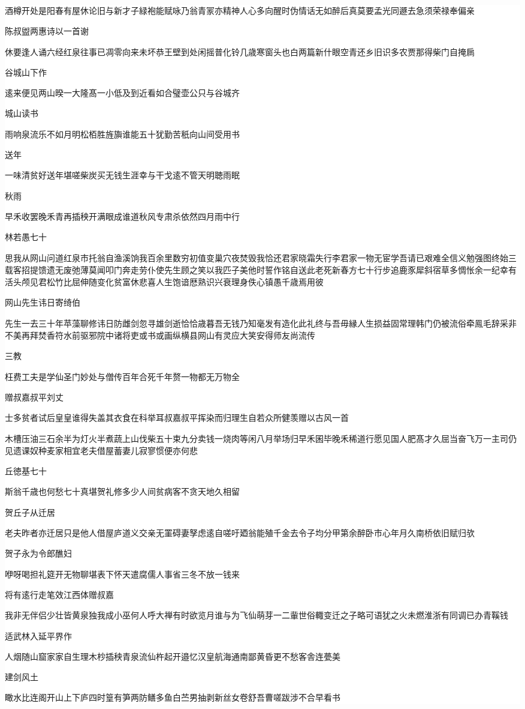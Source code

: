 酒樽开处是阳春有屋休论旧与新才子緑袍能赋咏乃翁青冡亦精神人心多向醒时伪情话无如醉后真莫要孟光同遯去急须荣禄奉偏亲  

陈叔盥两惠诗以一首谢  

休要逢人诵六经红泉往事已凋零向来未坏恭王壁到处闲摇普化铃几歳寒窗头也白两篇新什眼空青还乡旧识多农贾那得柴门自掩扄  

谷城山下作  

逺来便见两山暌一大隆髙一小低及到近看如合璧壶公只与谷城齐  

城山读书  

雨响泉流乐不如月明松栢胜旌旟谁能五十犹勤苦秖向山间受用书  

送年  

一味清贫好送年堪嗟柴炭买无钱生涯幸与干戈逺不管天明聴雨眠  

秋雨  

早禾收罢晚禾青再插秧开满眼成谁道秋风专肃杀依然四月雨中行  

林若愚七十  

思我从网山问道红泉市托翁自渔溪饷我百余里数穷初值变巢穴夜焚毁我恰还君家晓霜失行李君家一物无宦学吾请已艰难全信义勉强图终始三载客招提馈遗无废弛薄莫闻叩门奔走劳仆使先生顾之笑以我匹子美他时誓作铭自送此老死新春方七十行步追鹿豕犀斜宿草多惆怅余一纪幸有活头颅见君松竹比屈伸随变化贫富休悲喜人生饱谙厯熟识兴衰理身佚心镇愚千歳焉用彼  

网山先生讳日寄绮伯  

先生一去三十年苹藻聊修讳日防雌剑忽寻雄剑逝恰恰歳暮吾无钱乃知毫发有造化此礼终与吾毋縁人生损益固常理韩门仍被流俗牵鳯毛辞采非不美再拜焚香符水前驱邪院中诸将吏或书或画纵横县网山有灵应大笑安得师友尚流传  

三教  

枉费工夫是学仙圣门妙处与僧传百年合死千年赘一物都无万物全  

赠叔嘉叔平刘丈  

士多贫者试后皇皇谁得失盖其衣食在科举耳叔嘉叔平挥染而归理生自若众所健羡赠以古风一首  

木槽压油三石余半为灯火半煮蔬上山伐柴五十束九分卖钱一烧肉等闲八月举场归早禾囷毕晚禾稀道行愿见国人肥髙才久屈当奋飞万一主司仍见遗课奴种麦家相宜老夫借屋蓄妻儿寂寥惯便亦何悲  

丘徳基七十  

斯翁千歳也何愁七十真堪贺礼修多少人间贫病客不贪天地久相留  

贺丘子从迁居  

老夫昨者亦迁居只是他人借屋庐道义交亲无罣碍妻孥虑逺自嗟吁廼翁能殖千金去令子均分甲第余醉卧市心年月久南桥依旧赋归欤  

贺子永为令郎醮妇  

咿呀喝担礼筵开无物聊堪表下怀天遣腐儒人事省三冬不放一钱来  

将有逺行走笔效江西体赠叔嘉  

我非无伴侣少壮皆黄泉独我成小巫何人呼大禅有时欲览月谁与为飞仙萌芽一二軰世俗輙变迁之子略可语犹之火未燃淮浙有同调已办青鞵钱  

适武林入延平界作  

人烟随山窟家家自生理木杪插秧青泉流仙杵起开邉忆汉皇航海通南鄙黄昏更不愁客舎连甍美  

建剑风土  

瞰水比连阁开山上下庐四时篁有笋两防鳝多鱼白苎男抽剥新丝女卷舒吾曹嗟跋涉不合早看书  
